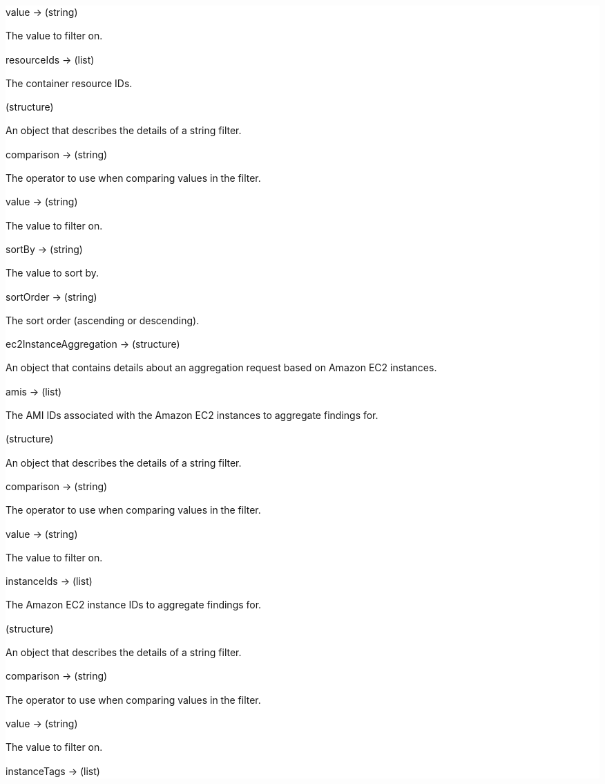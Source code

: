 value -> (string)

The value to filter on.

resourceIds -> (list)

The container resource IDs.

(structure)

An object that describes the details of a string filter.

comparison -> (string)

The operator to use when comparing values in the filter.

value -> (string)

The value to filter on.

sortBy -> (string)

The value to sort by.

sortOrder -> (string)

The sort order (ascending or descending).

ec2InstanceAggregation -> (structure)

An object that contains details about an aggregation request based on Amazon EC2 instances.

amis -> (list)

The AMI IDs associated with the Amazon EC2 instances to aggregate findings for.

(structure)

An object that describes the details of a string filter.

comparison -> (string)

The operator to use when comparing values in the filter.

value -> (string)

The value to filter on.

instanceIds -> (list)

The Amazon EC2 instance IDs to aggregate findings for.

(structure)

An object that describes the details of a string filter.

comparison -> (string)

The operator to use when comparing values in the filter.

value -> (string)

The value to filter on.

instanceTags -> (list)
